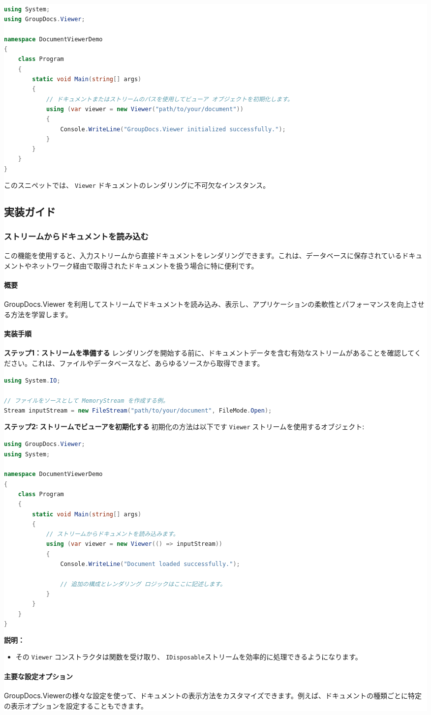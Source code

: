 ```csharp
using System;
using GroupDocs.Viewer;

namespace DocumentViewerDemo
{
    class Program
    {
        static void Main(string[] args)
        {
            // ドキュメントまたはストリームのパスを使用してビューア オブジェクトを初期化します。
            using (var viewer = new Viewer("path/to/your/document"))
            {
                Console.WriteLine("GroupDocs.Viewer initialized successfully.");
            }
        }
    }
}
```
このスニペットでは、 `Viewer` ドキュメントのレンダリングに不可欠なインスタンス。
## 実装ガイド
### ストリームからドキュメントを読み込む
この機能を使用すると、入力ストリームから直接ドキュメントをレンダリングできます。これは、データベースに保存されているドキュメントやネットワーク経由で取得されたドキュメントを扱う場合に特に便利です。
#### 概要
GroupDocs.Viewer を利用してストリームでドキュメントを読み込み、表示し、アプリケーションの柔軟性とパフォーマンスを向上させる方法を学習します。
#### 実装手順
**ステップ1：ストリームを準備する**
レンダリングを開始する前に、ドキュメントデータを含む有効なストリームがあることを確認してください。これは、ファイルやデータベースなど、あらゆるソースから取得できます。
```csharp
using System.IO;

// ファイルをソースとして MemoryStream を作成する例。
Stream inputStream = new FileStream("path/to/your/document", FileMode.Open);
```
**ステップ2: ストリームでビューアを初期化する**
初期化の方法は以下です `Viewer` ストリームを使用するオブジェクト:
```csharp
using GroupDocs.Viewer;
using System;

namespace DocumentViewerDemo
{
    class Program
    {
        static void Main(string[] args)
        {
            // ストリームからドキュメントを読み込みます。
            using (var viewer = new Viewer(() => inputStream))
            {
                Console.WriteLine("Document loaded successfully.");
                
                // 追加の構成とレンダリング ロジックはここに記述します。
            }
        }
    }
}
```
**説明：**
- その `Viewer` コンストラクタは関数を受け取り、 `IDisposable`ストリームを効率的に処理できるようになります。
#### 主要な設定オプション
GroupDocs.Viewerの様々な設定を使って、ドキュメントの表示方法をカスタマイズできます。例えば、ドキュメントの種類ごとに特定の表示オプションを設定することもできます。
```csharp
```